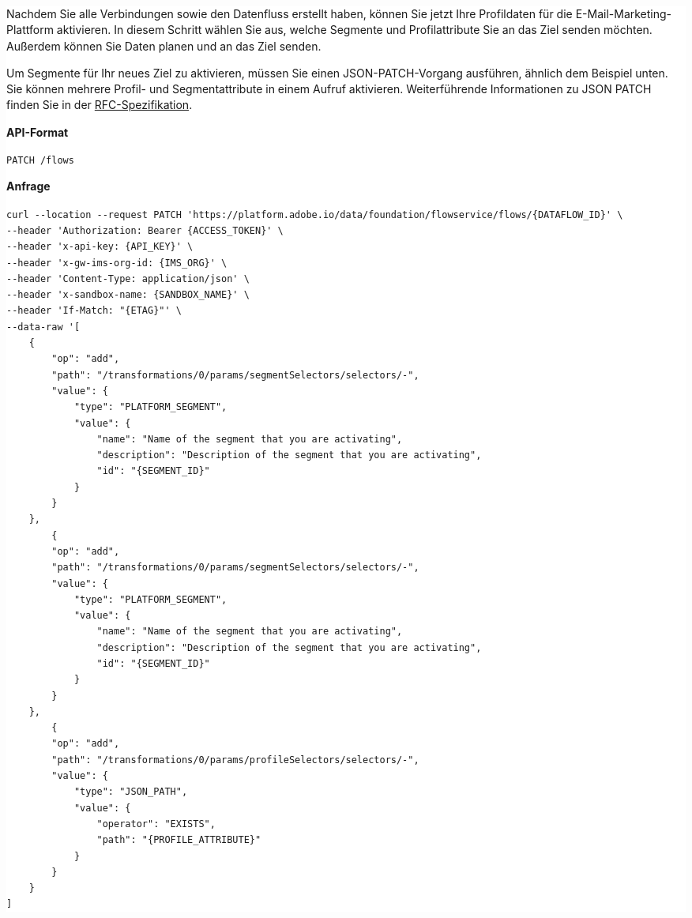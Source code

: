 Nachdem Sie alle Verbindungen sowie den Datenfluss erstellt haben, können Sie jetzt Ihre Profildaten für die E-Mail-Marketing-Plattform aktivieren. In diesem Schritt wählen Sie aus, welche Segmente und Profilattribute Sie an das Ziel senden möchten. Außerdem können Sie Daten planen und an das Ziel senden.

Um Segmente für Ihr neues Ziel zu aktivieren, müssen Sie einen JSON-PATCH-Vorgang ausführen, ähnlich dem Beispiel unten. Sie können mehrere Profil- und Segmentattribute in einem Aufruf aktivieren. Weiterführende Informationen zu JSON PATCH finden Sie in der [RFC-Spezifikation](https://tools.ietf.org/html/rfc6902).

**API-Format**

```http
PATCH /flows
```

**Anfrage**

```shell
curl --location --request PATCH 'https://platform.adobe.io/data/foundation/flowservice/flows/{DATAFLOW_ID}' \
--header 'Authorization: Bearer {ACCESS_TOKEN}' \
--header 'x-api-key: {API_KEY}' \
--header 'x-gw-ims-org-id: {IMS_ORG}' \
--header 'Content-Type: application/json' \
--header 'x-sandbox-name: {SANDBOX_NAME}' \
--header 'If-Match: "{ETAG}"' \
--data-raw '[
    {
        "op": "add",
        "path": "/transformations/0/params/segmentSelectors/selectors/-",
        "value": {
            "type": "PLATFORM_SEGMENT",
            "value": {
                "name": "Name of the segment that you are activating",
                "description": "Description of the segment that you are activating",
                "id": "{SEGMENT_ID}"
            }
        }
    },
        {
        "op": "add",
        "path": "/transformations/0/params/segmentSelectors/selectors/-",
        "value": {
            "type": "PLATFORM_SEGMENT",
            "value": {
                "name": "Name of the segment that you are activating",
                "description": "Description of the segment that you are activating",
                "id": "{SEGMENT_ID}"
            }
        }
    },
        {
        "op": "add",
        "path": "/transformations/0/params/profileSelectors/selectors/-",
        "value": {
            "type": "JSON_PATH",
            "value": {
                "operator": "EXISTS",
                "path": "{PROFILE_ATTRIBUTE}"
            }
        }
    }
]
```
